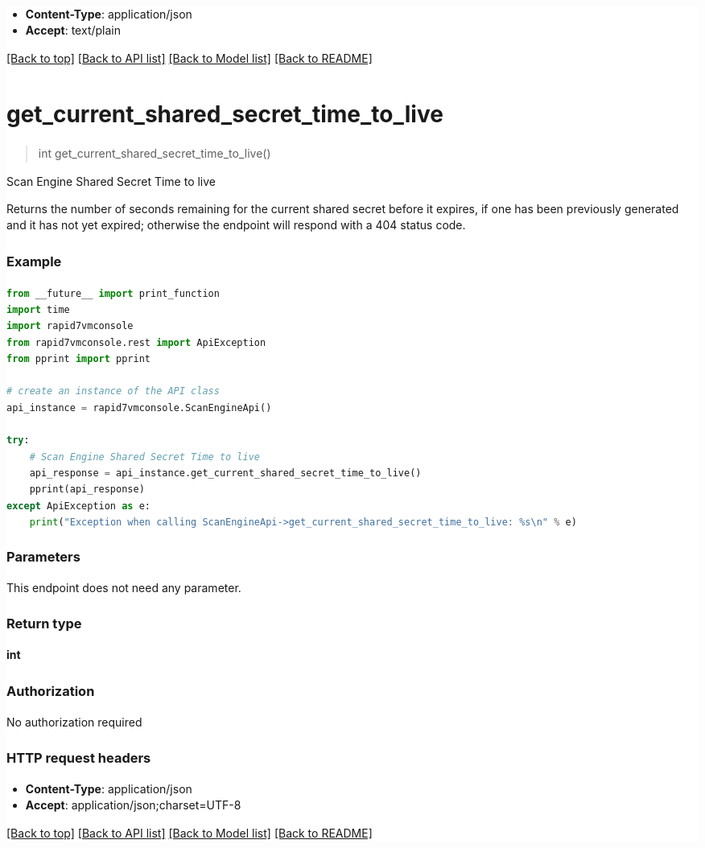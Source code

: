  - **Content-Type**: application/json
 - **Accept**: text/plain

[[Back to top]](#) [[Back to API list]](../README.md#documentation-for-api-endpoints) [[Back to Model list]](../README.md#documentation-for-models) [[Back to README]](../README.md)

# **get_current_shared_secret_time_to_live**
> int get_current_shared_secret_time_to_live()

Scan Engine Shared Secret Time to live

Returns the number of seconds remaining for the current shared secret before it expires, if one has been previously generated and it has not yet expired; otherwise the endpoint will respond with a 404 status code.

### Example
```python
from __future__ import print_function
import time
import rapid7vmconsole
from rapid7vmconsole.rest import ApiException
from pprint import pprint

# create an instance of the API class
api_instance = rapid7vmconsole.ScanEngineApi()

try:
    # Scan Engine Shared Secret Time to live
    api_response = api_instance.get_current_shared_secret_time_to_live()
    pprint(api_response)
except ApiException as e:
    print("Exception when calling ScanEngineApi->get_current_shared_secret_time_to_live: %s\n" % e)
```

### Parameters
This endpoint does not need any parameter.

### Return type

**int**

### Authorization

No authorization required

### HTTP request headers

 - **Content-Type**: application/json
 - **Accept**: application/json;charset=UTF-8

[[Back to top]](#) [[Back to API list]](../README.md#documentation-for-api-endpoints) [[Back to Model list]](../README.md#documentation-for-models) [[Back to README]](../README.md)
